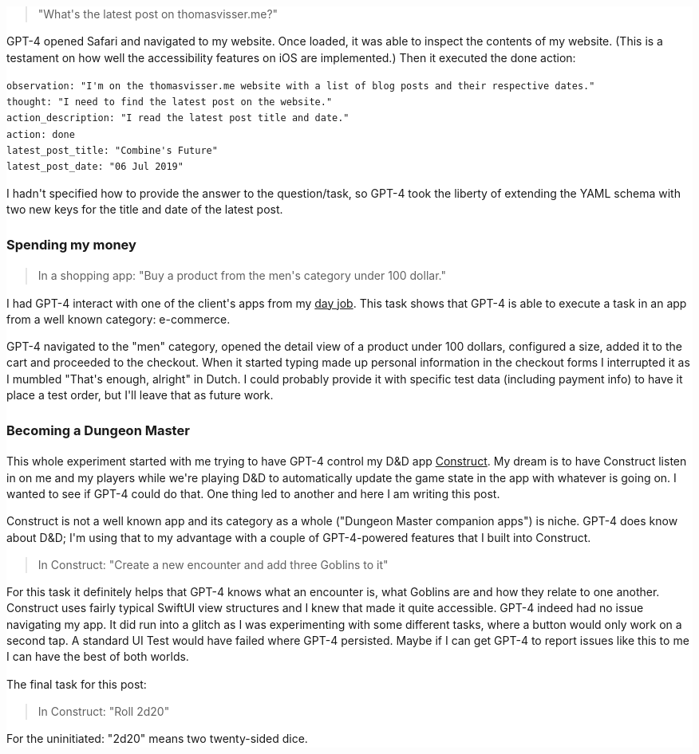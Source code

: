 > "What's the latest post on thomasvisser.me?"

GPT-4 opened Safari and navigated to my website. Once loaded, it was able to inspect the contents of my website. (This is a testament on how well the accessibility features on iOS are implemented.) Then it executed the done action:

```
observation: "I'm on the thomasvisser.me website with a list of blog posts and their respective dates."
thought: "I need to find the latest post on the website."
action_description: "I read the latest post title and date."
action: done
latest_post_title: "Combine's Future"
latest_post_date: "06 Jul 2019"
```

I hadn't specified how to provide the answer to the question/task, so GPT-4 took the liberty of extending the YAML schema with two new keys for the title and date of the latest post.

### Spending my money
> In a shopping app: "Buy a product from the men's category under 100 dollar."

I had GPT-4 interact with one of the client's apps from my [day job](https://www.newstore.com/mobile-retail-experience/). This task shows that GPT-4 is able to execute a task in an app from a well known category: e-commerce.

GPT-4 navigated to the "men" category, opened the detail view of a product under 100 dollars, configured a size, added it to the cart and proceeded to the checkout. When it started typing made up personal information in the checkout forms I interrupted it as I mumbled "That's enough, alright" in Dutch. I could probably provide it with specific test data (including payment info) to have it place a test order, but I'll leave that as future work.

### Becoming a Dungeon Master
This whole experiment started with me trying to have GPT-4 control my D&D app [Construct](https://construct5e.app). My dream is to have Construct listen in on me and my players while we're playing D&D to automatically update the game state in the app with whatever is going on. I wanted to see if GPT-4 could do that. One thing led to another and here I am writing this post.

Construct is not a well known app and its category as a whole ("Dungeon Master companion apps") is niche. GPT-4 does know about D&D; I'm using that to my advantage with a couple of GPT-4-powered features that I built into Construct.

> In Construct: "Create a new encounter and add three Goblins to it"

For this task it definitely helps that GPT-4 knows what an encounter is, what Goblins are and how they relate to one another. Construct uses fairly typical SwiftUI view structures and I knew that made it quite accessible. GPT-4 indeed had no issue navigating my app. It did run into a glitch as I was experimenting with some different tasks, where a button would only work on a second tap. A standard UI Test would have failed where GPT-4 persisted. Maybe if I can get GPT-4 to report issues like this to me I can have the best of both worlds.

The final task for this post:

> In Construct: "Roll 2d20"

For the uninitiated: "2d20" means two twenty-sided dice. 

